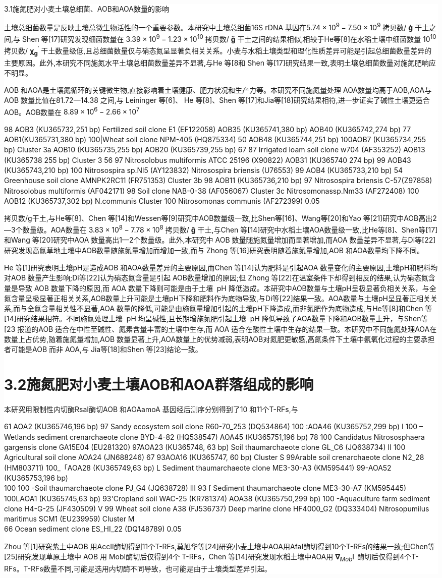 3.1施氮肥对小麦土壤总细菌、AOB和AOA数量的影响

土壤总细菌数量是反映土壤总微生物活性的一个重要参数。本研究中土壤总细菌16S rDNA 基因在$5 . 7 4 \times 1 0 ^ { 9 } - 7 . 5 0 { \times } 1 0 ^ { 9 }$ 拷贝数/ $\mathbf { \dot { g } }$ 干土之间,与 Shen 等[17]研究发现细菌数量在 $3 . 3 9 \times 1 0 ^ { 9 } - 1 . 2 3 \times 1 0 ^ { 1 0 }$ 拷贝数/ $\mathbf { \check { g } }$ 干土之间的结果相似,相较于He等[8]在水稻土壤中细菌数量 $1 0 ^ { 1 0 }$ 拷贝数/ $\mathbf { \chi } _ { \mathbf { g } } ^ { \prime }$ 干土数量级低,且总细菌数量仅与硝态氮呈显著负相关关系。小麦与水稻土壤类型和理化性质差异可能是引起总细菌数量差异的主要原因。此外,本研究不同施氮水平土壤总细菌数量差异不显著,与He 等[8和 Shen 等[17]研究结果一致,表明土壤总细菌数量对施氮肥响应不明显。

AOB 和AOA是土壤氮循环的关键微生物,直接影响着土壤健康、肥力状况和生产力等。本研究不同施氮量处理 AOA数量均高于AOB,AOA与AOB 数量比值在81.72—14.38 之间,与 Leininger 等[6]、 $\mathrm { H e }$ 等[8]、Shen 等[17]和Jia等[18]研究结果相符,进一步证实了碱性土壤更适合AOB。AOB数量在 $8 . 8 9 \times 1 0 ^ { 6 } - 2 . 6 6 \times 1 0 ^ { 7 }$

98 AOB3 (KU365732,251 bp) Fertilized soil clone E1 (EF122058) AOB35 (KU365741,380 bp) AOB40 (KU365742,274 bp) 77 AOB1(KU365731,380 bp) 100|Wheat soil clone NPM-405 (HQ875334) 50 AOB48 (KU365744,251 bp) 100AOB7 (KU365734,255 bp) Cluster 3a AOB10 (KU365735,255 bp) AOB20 (KU365739,255 bp) 67 87 Irrigated loam soil clone w704 (AF353252) AOB13 (KU365738 255 bp) Cluster 3 56 97 Nitrosolobus multiformis ATCC 25196 (X90822) AOB31 (KU365740 274 bp) 99 AOB43 (KU365743,210 bp) 100 Nitrosospira sp.Nl5 (AY123832) Nitrosospira briensis (U76553) 99 AOB4 (KU365733,210 bp) 54 Greenhouse soil clone AMNPK2RC11 (FR751353) Cluster 3b 98 AOB11 (KU365736,210 bp) 97 Nitrosospira briensis C-57(Z97858) Nitrosolobus multiformis (AF042171) 98 Soil clone NAB-0-38 (AF056067) Cluster 3c Nitrosomonassp.Nm33 (AF272408) 100 AOB12 (KU365737,302 bp) N.communis Cluster 100 Nitrosomonas communis (AF272399) 0.05

拷贝数/g干土,与He等[8]、Chen 等[14]和Wessen等[9]研究中AOB数量级一致,比Shen等[16]、Wang等[20]和Yao 等[21]研究中AOB高出2—3个数量级。AOA数量在 $3 . 8 3 \times 1 0 ^ { 8 } - 7 . 7 8 \times 1 0 ^ { 8 }$ 拷贝数/ $\mathbf { \check { g } }$ 干土,与Chen 等[14]研究中水稻土壤AOA数量级一致,比He等[8]、Shen等[17]和Wang 等[20]研究中AOA 数量高出1—2个数量级。此外,本研究中 AOB 数量随施氮量增加而显著增加,而AOA 数量差异不显著,与Di等[22]研究发现高氮草地土壤中AOB数量随施氮量增加而增加一致,而与 Zhong 等[16]研究表明随着施氮量增加,AOB 和AOA数量均下降不同。

He 等[1]研究表明土壤pH是造成AOB 和AOA数量差异的主要原因,而Chen 等[14]认为肥料是引起AOA 数量变化的主要原因,土壤pH和肥料均对AOB 数量产生影响;Di等[22]认为硝态氮含量是引起 AOB数量增加的原因;但 Zhong 等[22]在温室条件下却得到相反的结果,认为硝态氮含量是导致 AOB 数量下降的原因,而 AOA 数量下降则可能是由于土壤 $\mathrm { \ p H }$ 降低造成。本研究中AOB数量与土壤pH呈极显著负相关关系，与全氮含量呈极显著正相关关系,AOB数量上升可能是土壤pH下降和肥料作为底物导致,与Di等[22]结果一致。AOA数量与土壤pH呈显著正相关关系,而与全氮含量相关性不显著,AOA 数量的降低,可能是由施氮量增加引起的土壤pH下降造成,而非氮肥作为底物造成,与He等[8]和Chen 等[14]研究结果相符。不同施氮处理土壤 $\mathrm { \ p H }$ 均呈碱性,且长期增施氮肥引起土壤 $\mathrm { \ p H }$ 降低导致了AOA数量下降和AOB数量上升，与Shen等[23 报道的AOB 适合在中性至碱性、氮素含量丰富的土壤中生存,而 AOA 适合在酸性土壤中生存的结果一致。本研究中不同施氮处理AOA在数量上占优势,随着施氮量增加,AOB 数量显著上升,AOA数量上的优势减弱,表明AOB对氮肥更敏感,高氮条件下土壤中氨氧化过程的主要承担者可能是AOB 而非 AOA,与 Jia等[18]和Shen 等[23]结论一致。

# 3.2施氮肥对小麦土壤AOB和AOA群落组成的影响

本研究用限制性内切酶RsaI酶切AOB 和AOAamoA 基因经后测序分别得到了10 和11个T-RFs,与

61 AOA2 (KU365746,196 bp) 97 Sandy ecosystem soil clone R60-70_253 (DQ534864) 100 :AOA46 (KU365752,299 bp) I 100 – Wetlands sediment crenarchaeote clone BYD-4-82 (HQ538547) AOA45 (KU365751,196 bp) 78 100 Candidatus Nitrososphaera gargensis clone GA15E04 (EU281320) 97AOA23 (KU365748, 63 bp) Soil thaumarchaeote clone GL_C6 (JQ638734) Ⅱ 100 Agricultural soil clone AOA24 (JN688246) 67 93AOA16 (KU365747, 60 bp) Cluster S 99Arable soil crenarchaeote clone N2_28 (HM803711) 100_「AOA28 (KU365749,63 bp) L Sediment thaumarchaeote clone ME3-30-A3 (KM595441) 99-AOA52 (KU365753,196 bp)   
100 100 -Soil thaumarchaeote clone PJ_G4 (JQ638728) Ⅲ 93 [ Sediment thaumarchaeote clone ME3-30-A7 (KM595445) 100LAOA1 (KU365745,63 bp) 93'Cropland soil WAC-25 (KR781374) AOA38 (KU365750,299 bp) 100 -Aquaculture farm sediment clone H4-G-25 (JF430509) V 99 Wheat soil clone A38 (FJ536737) Deep marine clone HF4000_G2 (DQ333404) Nitrosopumilus maritimus SCM1 (EU239959) Cluster M   
66 Ocean sediment clone ES_HI_22 (DQ148789) 0.05

Zhou 等[1]研究紫土中AOB 用AccⅡ酶切得到11个T-RFs,莫旭华等[24]研究小麦土壤中AOA用AfaI酶切得到10个T-RFs的结果一致;但Chen等[25]研究发现草原土壤中 AOB 用 MobI酶切后仅得到4个 T-RFs，Chen 等[14]研究发现水稻土壤中AOA用 $\mathbf { \nabla } _ { M o b } \operatorname { I }$ 酶切后仅得到4个T-RFs。T-RFs数量不同,可能是选用内切酶不同导致，也可能是由于土壤类型差异引起。
